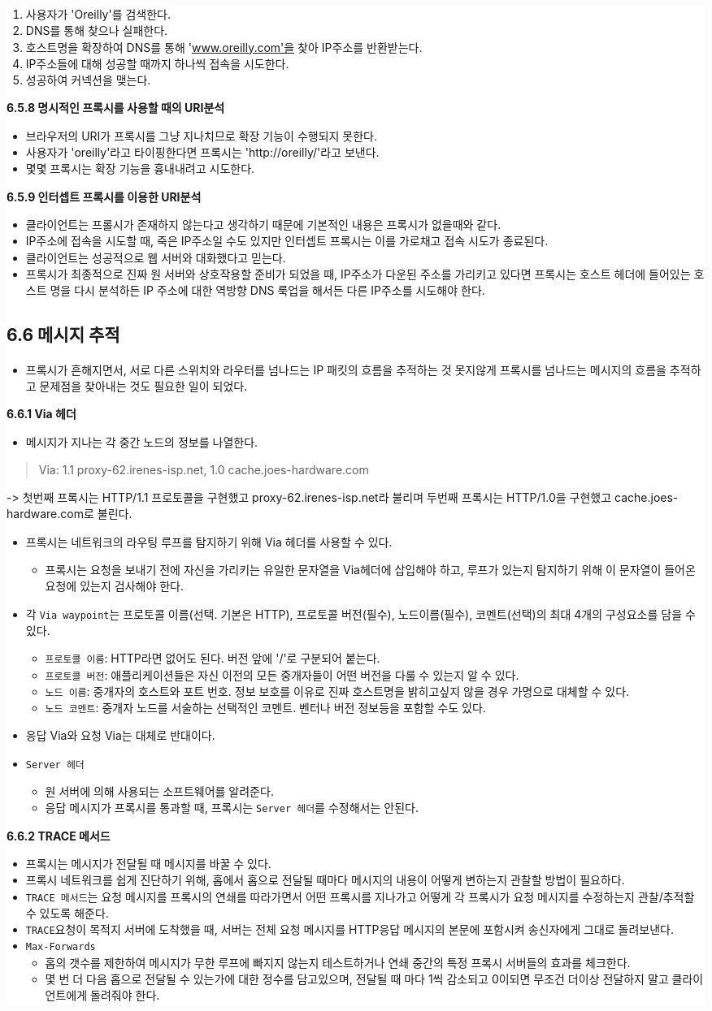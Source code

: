 1. 사용자가 'Oreilly'를 검색한다.
2. DNS를 통해 찾으나 실패한다.
3. 호스트명을 확장하여 DNS를 통해 'www.oreilly.com'을 찾아 IP주소를 반환받는다.
4. IP주소들에 대해 성공할 때까지 하나씩 접속을 시도한다.
5. 성공하여 커넥션을 맺는다.

__6.5.8 명시적인 프록시를 사용할 때의 URI분석__

- 브라우저의 URI가 프록시를 그냥 지나치므로 확장 기능이 수행되지 못한다.
- 사용자가 'oreilly'라고 타이핑한다면 프록시는 'http://oreilly/'라고 보낸다.
- 몇몇 프록시는 확장 기능을 흉내내려고 시도한다.

__6.5.9 인터셉트 프록시를 이용한 URI분석__

- 클라이언트는 프롤시가 존재하지 않는다고 생각하기 때문에 기본적인 내용은 프록시가 없을때와 같다.
- IP주소에 접속을 시도할 때, 죽은 IP주소일 수도 있지만 인터셉트 프록시는 이를 가로채고 접속 시도가 종료된다.
- 클라이언트는 성공적으로 웹 서버와 대화했다고 믿는다.
- 프록시가 최종적으로 진짜 원 서버와 상호작용할 준비가 되었을 때, IP주소가 다운된 주소를 가리키고 있다면 프록시는 호스트 헤더에 들어있는 호스트 명을 다시 분석하든 IP 주소에 대한 역방향 DNS 룩업을 해서든 다른 IP주소를 시도해야 한다.

## 6.6 메시지 추적

- 프록시가 흔해지면서, 서로 다른 스위치와 라우터를 넘나드는 IP 패킷의 흐름을 추적하는 것 못지않게 프록시를 넘나드는 메시지의 흐름을 추적하고 문제점을 찾아내는 것도 필요한 일이 되었다.

__6.6.1 Via 헤더__

- 메시지가 지나는 각 중간 노드의 정보를 나열한다.

> Via: 1.1 proxy-62.irenes-isp.net, 1.0 cache.joes-hardware.com

-> 첫번째 프록시는 HTTP/1.1 프로토콜을 구현했고 proxy-62.irenes-isp.net라 불리며 두번째 프록시는 HTTP/1.0을 구현했고 cache.joes-hardware.com로 불린다.

- 프록시는 네트워크의 라우팅 루프를 탐지하기 위해 Via 헤더를 사용할 수 있다.
  - 프록시는 요청을 보내기 전에 자신을 가리키는 유일한 문자열을 Via헤더에 삽입해야 하고, 루프가 있는지 탐지하기 위해 이 문자열이 들어온 요청에 있는지 검사해야 한다.

- 각 `Via waypoint`는 프로토콜 이름(선택. 기본은 HTTP), 프로토콜 버전(필수), 노드이름(필수), 코멘트(선택)의 최대 4개의 구성요소를 담을 수 있다.
  - `프로토콜 이름`: HTTP라면 없어도 된다. 버전 앞에 '/'로 구분되어 붙는다.
  - `프로토콜 버전`: 애플리케이션들은 자신 이전의 모든 중개자들이 어떤 버전을 다룰 수 있는지 알 수 있다.
  - `노드 이름`: 중개자의 호스트와 포트 번호. 정보 보호를 이유로 진짜 호스트명을 밝히고싶지 않을 경우 가명으로 대체할 수 있다.
  - `노드 코멘트`: 중개자 노드를 서술하는 선택적인 코멘트. 벤터나 버전 정보등을 포함할 수도 있다.
- 응답 Via와 요청 Via는 대체로 반대이다.
- `Server 헤더`
  - 원 서버에 의해 사용되는 소프트웨어를 알려준다.
  - 응답 메시지가 프록시를 통과할 때, 프록시는 `Server 헤더`를 수정해서는 안된다.

__6.6.2 TRACE 메서드__

- 프록시는 메시지가 전달될 때 메시지를 바꿀 수 있다.
- 프록시 네트워크를 쉽게 진단하기 위해, 홉에서 홉으로 전달될 때마다 메시지의 내용이 어떻게 변하는지 관찰할 방법이 필요하다.
- `TRACE 메서드`는 요청 메시지를 프록시의 연쇄를 따라가면서 어떤 프록시를 지나가고 어떻게 각 프록시가 요청 메시지를 수정하는지 관찰/추적할 수 있도록 해준다.
- `TRACE`요청이 목적지 서버에 도착했을 때, 서버는 전체 요청 메시지를 HTTP응답 메시지의 본문에 포함시켜 송신자에게 그대로 돌려보낸다.
- `Max-Forwards`
  - 홉의 갯수를 제한하여 메시지가 무한 루프에 빠지지 않는지 테스트하거나 연쇄 중간의 특정 프록시 서버들의 효과를 체크한다.
  - 몇 번 더 다음 홉으로 전달될 수 있는가에 대한 정수를 담고있으며, 전달될 때 마다 1씩 감소되고 0이되면 무조건 더이상 전달하지 말고 클라이언트에게 돌려줘야 한다.
